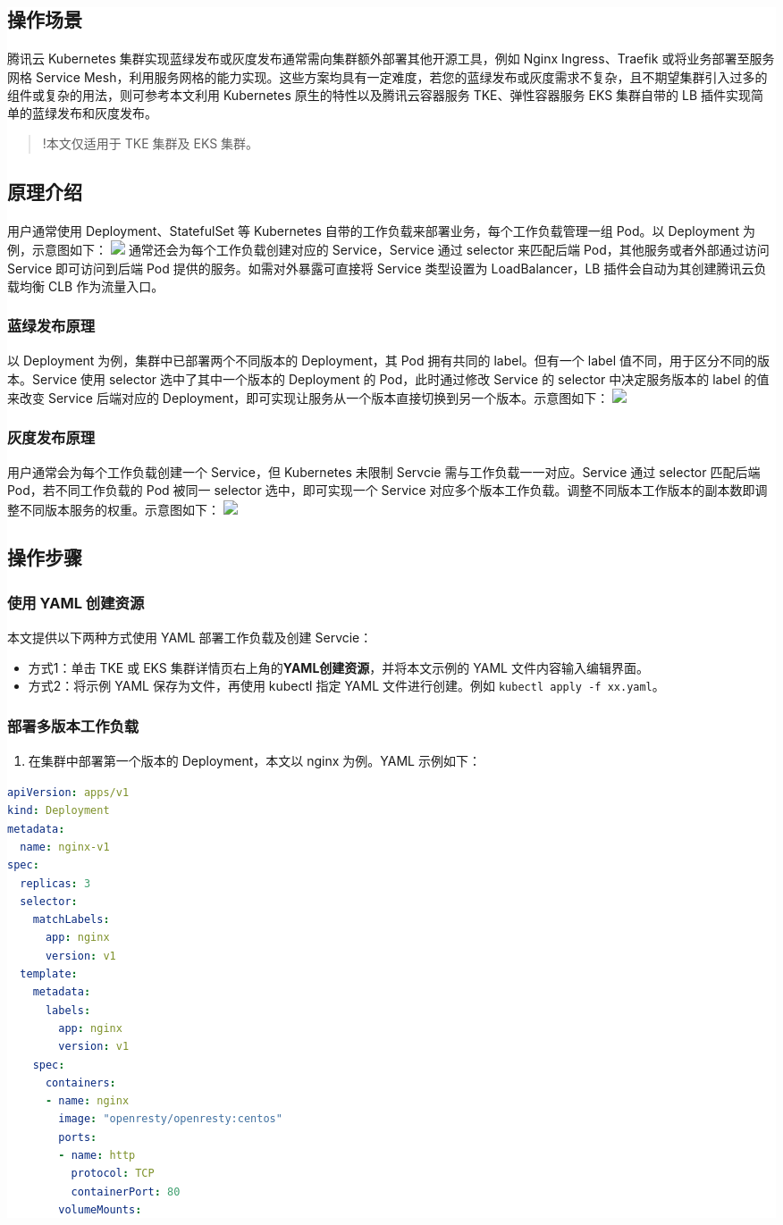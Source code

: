 ## 操作场景
腾讯云 Kubernetes 集群实现蓝绿发布或灰度发布通常需向集群额外部署其他开源工具，例如 Nginx Ingress、Traefik 或将业务部署至服务网格 Service Mesh，利用服务网格的能力实现。这些方案均具有一定难度，若您的蓝绿发布或灰度需求不复杂，且不期望集群引入过多的组件或复杂的用法，则可参考本文利用 Kubernetes 原生的特性以及腾讯云容器服务 TKE、弹性容器服务 EKS 集群自带的 LB 插件实现简单的蓝绿发布和灰度发布。  
>!本文仅适用于 TKE 集群及 EKS 集群。  

## 原理介绍
用户通常使用 Deployment、StatefulSet 等 Kubernetes 自带的工作负载来部署业务，每个工作负载管理一组 Pod。以 Deployment 为例，示意图如下：
<img style="width:30%" src="https://main.qcloudimg.com/raw/bcbda91a3bd75840afd4a23fbc136310.png" data-nonescope="true">
通常还会为每个工作负载创建对应的 Service，Service 通过 selector 来匹配后端 Pod，其他服务或者外部通过访问 Service 即可访问到后端 Pod 提供的服务。如需对外暴露可直接将 Service 类型设置为 LoadBalancer，LB 插件会自动为其创建腾讯云负载均衡 CLB 作为流量入口。  

### 蓝绿发布原理
以 Deployment 为例，集群中已部署两个不同版本的 Deployment，其 Pod 拥有共同的 label。但有一个 label 值不同，用于区分不同的版本。Service 使用 selector 选中了其中一个版本的 Deployment 的 Pod，此时通过修改 Service 的 selector 中决定服务版本的 label 的值来改变 Service 后端对应的 Deployment，即可实现让服务从一个版本直接切换到另一个版本。示意图如下：
<img style="width:90%" src="https://main.qcloudimg.com/raw/f38aec8893abdcb311e05a132ec37440.png" data-nonescope="true">

### 灰度发布原理
用户通常会为每个工作负载创建一个 Service，但 Kubernetes 未限制 Servcie 需与工作负载一一对应。Service 通过 selector 匹配后端 Pod，若不同工作负载的 Pod 被同一 selector 选中，即可实现一个 Service 对应多个版本工作负载。调整不同版本工作版本的副本数即调整不同版本服务的权重。示意图如下：
<img style="width:90%" src="https://main.qcloudimg.com/raw/e271e9d585524b899807c6059afac03d.png" data-nonescope="true">


## 操作步骤
### 使用 YAML 创建资源
本文提供以下两种方式使用 YAML 部署工作负载及创建 Servcie：
 - 方式1：单击 TKE 或 EKS 集群详情页右上角的**YAML创建资源**，并将本文示例的 YAML 文件内容输入编辑界面。  
 - 方式2：将示例 YAML 保存为文件，再使用 kubectl 指定 YAML 文件进行创建。例如 `kubectl apply -f xx.yaml`。  


### 部署多版本工作负载
1. 在集群中部署第一个版本的 Deployment，本文以 nginx 为例。YAML 示例如下：

``` yaml
apiVersion: apps/v1
kind: Deployment
metadata:
  name: nginx-v1
spec:
  replicas: 3
  selector:
    matchLabels:
      app: nginx
      version: v1
  template:
    metadata:
      labels:
        app: nginx
        version: v1
    spec:
      containers:
      - name: nginx
        image: "openresty/openresty:centos"
        ports:
        - name: http
          protocol: TCP
          containerPort: 80
        volumeMounts:
```